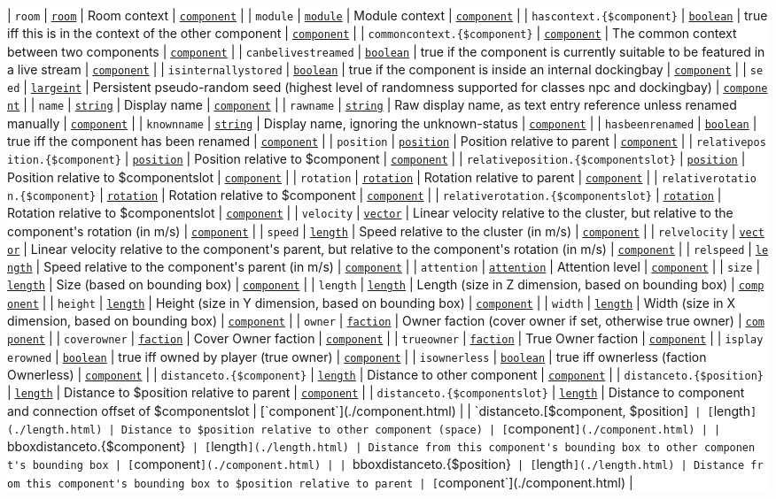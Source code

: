 | `room` | [`room`](./room.html) | Room context | [`component`](./component.html) |
| `module` | [`module`](./module.html) | Module context | [`component`](./component.html) |
| `hascontext.{$component}` | [`boolean`](./boolean.html) | true iff this is in the context of the other component | [`component`](./component.html) |
| `commoncontext.{$component}` | [`component`](./component.html) | The common context between two components | [`component`](./component.html) |
| `canbelivestreamed` | [`boolean`](./boolean.html) | true if the component is currently suitable to be featured in a live stream | [`component`](./component.html) |
| `isinternallystored` | [`boolean`](./boolean.html) | true if the component is inside an internal dockingbay | [`component`](./component.html) |
| `seed` | [`largeint`](./largeint.html) | Persistent pseudo-random seed (highest level of randomness supported for classes npc and dockingbay) | [`component`](./component.html) |
| `name` | [`string`](./string.html) | Display name | [`component`](./component.html) |
| `rawname` | [`string`](./string.html) | Raw display name, as text entry reference unless renamed manually | [`component`](./component.html) |
| `knownname` | [`string`](./string.html) | Display name, ignoring the unknown-status | [`component`](./component.html) |
| `hasbeenrenamed` | [`boolean`](./boolean.html) | true iff the component has been renamed | [`component`](./component.html) |
| `position` | [`position`](./position.html) | Position relative to parent | [`component`](./component.html) |
| `relativeposition.{$component}` | [`position`](./position.html) | Position relative to $component | [`component`](./component.html) |
| `relativeposition.{$componentslot}` | [`position`](./position.html) | Position relative to $componentslot | [`component`](./component.html) |
| `rotation` | [`rotation`](./rotation.html) | Rotation relative to parent | [`component`](./component.html) |
| `relativerotation.{$component}` | [`rotation`](./rotation.html) | Rotation relative to $component | [`component`](./component.html) |
| `relativerotation.{$componentslot}` | [`rotation`](./rotation.html) | Rotation relative to $componentslot | [`component`](./component.html) |
| `velocity` | [`vector`](./vector.html) | Linear velocity relative to the cluster, but relative to the component's rotation (in m/s) | [`component`](./component.html) |
| `speed` | [`length`](./length.html) | Speed relative to the cluster (in m/s) | [`component`](./component.html) |
| `relvelocity` | [`vector`](./vector.html) | Linear velocity relative to the component's parent, but relative to the component's rotation (in m/s) | [`component`](./component.html) |
| `relspeed` | [`length`](./length.html) | Speed relative to the component's parent (in m/s) | [`component`](./component.html) |
| `attention` | [`attention`](./attention.html) | Attention level | [`component`](./component.html) |
| `size` | [`length`](./length.html) | Size (based on bounding box) | [`component`](./component.html) |
| `length` | [`length`](./length.html) | Length (size in Z dimension, based on bounding box) | [`component`](./component.html) |
| `height` | [`length`](./length.html) | Height (size in Y dimension, based on bounding box) | [`component`](./component.html) |
| `width` | [`length`](./length.html) | Width (size in X dimension, based on bounding box) | [`component`](./component.html) |
| `owner` | [`faction`](./faction.html) | Owner faction (cover owner if set, otherwise true owner) | [`component`](./component.html) |
| `coverowner` | [`faction`](./faction.html) | Cover Owner faction | [`component`](./component.html) |
| `trueowner` | [`faction`](./faction.html) | True Owner faction | [`component`](./component.html) |
| `isplayerowned` | [`boolean`](./boolean.html) | true iff owned by player (true owner) | [`component`](./component.html) |
| `isownerless` | [`boolean`](./boolean.html) | true iff ownerless (faction Ownerless) | [`component`](./component.html) |
| `distanceto.{$component}` | [`length`](./length.html) | Distance to other component | [`component`](./component.html) |
| `distanceto.{$position}` | [`length`](./length.html) | Distance to $position relative to parent | [`component`](./component.html) |
| `distanceto.{$componentslot}` | [`length`](./length.html) | Distance to component and connection offset of $componentslot | [`component`](./component.html) |
| `distanceto.[$component, $position]` | [`length`](./length.html) | Distance to $position relative to other component (space) | [`component`](./component.html) |
| `bboxdistanceto.{$component}` | [`length`](./length.html) | Distance from this component's bounding box to other component's bounding box | [`component`](./component.html) |
| `bboxdistanceto.{$position}` | [`length`](./length.html) | Distance from this component's bounding box to $position relative to parent | [`component`](./component.html) |